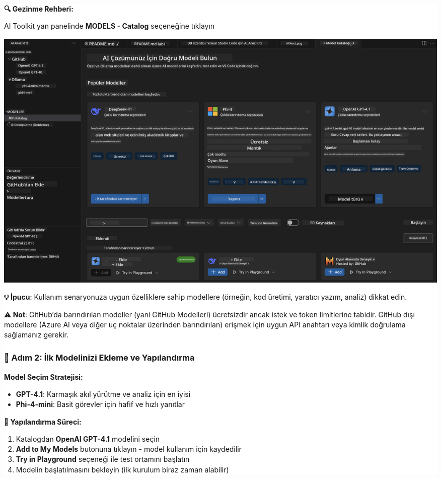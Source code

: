 **🔍 Gezinme Rehberi:**

AI Toolkit yan panelinde **MODELS - Catalog** seçeneğine tıklayın

![Model Kataloğu](../../../../translated_images/aimodel.263ed2be013d8fb0e2265c4f742cfe490f6f00eca5e132ec50438c8e826e34ed.tr.png)

**💡 İpucu**: Kullanım senaryonuza uygun özelliklere sahip modellere (örneğin, kod üretimi, yaratıcı yazım, analiz) dikkat edin.

**⚠️ Not**: GitHub’da barındırılan modeller (yani GitHub Modelleri) ücretsizdir ancak istek ve token limitlerine tabidir. GitHub dışı modellere (Azure AI veya diğer uç noktalar üzerinden barındırılan) erişmek için uygun API anahtarı veya kimlik doğrulama sağlamanız gerekir.

### 🚀 Adım 2: İlk Modelinizi Ekleme ve Yapılandırma

**Model Seçim Stratejisi:**
- **GPT-4.1**: Karmaşık akıl yürütme ve analiz için en iyisi
- **Phi-4-mini**: Basit görevler için hafif ve hızlı yanıtlar

**🔧 Yapılandırma Süreci:**
1. Katalogdan **OpenAI GPT-4.1** modelini seçin
2. **Add to My Models** butonuna tıklayın - model kullanım için kaydedilir
3. **Try in Playground** seçeneği ile test ortamını başlatın
4. Modelin başlatılmasını bekleyin (ilk kurulum biraz zaman alabilir)
